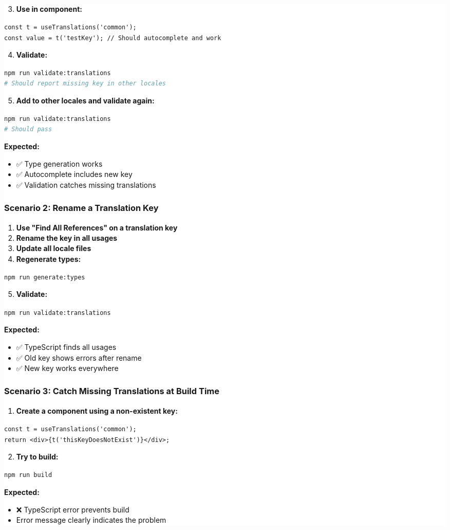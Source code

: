 3. **Use in component:**
```tsx
const t = useTranslations('common');
const value = t('testKey'); // Should autocomplete and work
```

4. **Validate:**
```bash
npm run validate:translations
# Should report missing key in other locales
```

5. **Add to other locales and validate again:**
```bash
npm run validate:translations
# Should pass
```

**Expected:** 
- ✅ Type generation works
- ✅ Autocomplete includes new key
- ✅ Validation catches missing translations

### Scenario 2: Rename a Translation Key

1. **Use "Find All References" on a translation key**
2. **Rename the key in all usages**
3. **Update all locale files**
4. **Regenerate types:**
```bash
npm run generate:types
```

5. **Validate:**
```bash
npm run validate:translations
```

**Expected:**
- ✅ TypeScript finds all usages
- ✅ Old key shows errors after rename
- ✅ New key works everywhere

### Scenario 3: Catch Missing Translations at Build Time

1. **Create a component using a non-existent key:**
```tsx
const t = useTranslations('common');
return <div>{t('thisKeyDoesNotExist')}</div>;
```

2. **Try to build:**
```bash
npm run build
```

**Expected:**
- ❌ TypeScript error prevents build
- Error message clearly indicates the problem
